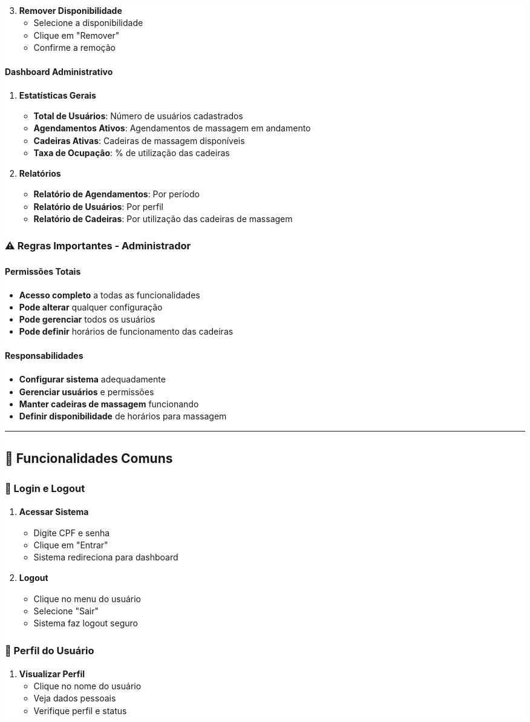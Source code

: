 3. **Remover Disponibilidade**
   - Selecione a disponibilidade
   - Clique em "Remover"
   - Confirme a remoção

#### **Dashboard Administrativo**
1. **Estatísticas Gerais**
   - **Total de Usuários**: Número de usuários cadastrados
   - **Agendamentos Ativos**: Agendamentos de massagem em andamento
   - **Cadeiras Ativas**: Cadeiras de massagem disponíveis
   - **Taxa de Ocupação**: % de utilização das cadeiras

2. **Relatórios**
   - **Relatório de Agendamentos**: Por período
   - **Relatório de Usuários**: Por perfil
   - **Relatório de Cadeiras**: Por utilização das cadeiras de massagem

### ⚠️ Regras Importantes - Administrador

#### **Permissões Totais**
- **Acesso completo** a todas as funcionalidades
- **Pode alterar** qualquer configuração
- **Pode gerenciar** todos os usuários
- **Pode definir** horários de funcionamento das cadeiras

#### **Responsabilidades**
- **Configurar sistema** adequadamente
- **Gerenciar usuários** e permissões
- **Manter cadeiras de massagem** funcionando
- **Definir disponibilidade** de horários para massagem

---

## 🔧 Funcionalidades Comuns

### 🔐 Login e Logout
1. **Acessar Sistema**
   - Digite CPF e senha
   - Clique em "Entrar"
   - Sistema redireciona para dashboard

2. **Logout**
   - Clique no menu do usuário
   - Selecione "Sair"
   - Sistema faz logout seguro

### 👤 Perfil do Usuário
1. **Visualizar Perfil**
   - Clique no nome do usuário
   - Veja dados pessoais
   - Verifique perfil e status
